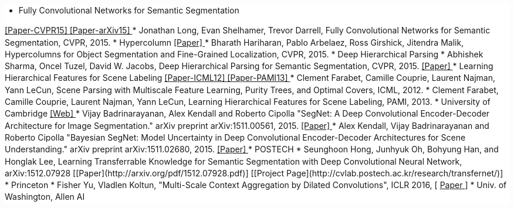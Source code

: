   * Fully Convolutional Networks for Semantic Segmentation
 <a href="http://www.cv-foundation.org/openaccess/content_cvpr_2015/papers/Long_Fully_Convolutional_Networks_2015_CVPR_paper.pdf">
  [Paper-CVPR15]
 </a>
 <a href="http://arxiv.org/pdf/1411.4038">
  [Paper-arXiv15]
 </a>
 * Jonathan Long, Evan Shelhamer, Trevor Darrell, Fully Convolutional Networks for Semantic Segmentation, CVPR, 2015.
  * Hypercolumn
 <a href="http://www.cv-foundation.org/openaccess/content_cvpr_2015/papers/Hariharan_Hypercolumns_for_Object_2015_CVPR_paper.pdf">
  [Paper]
 </a>
 * Bharath Hariharan, Pablo Arbelaez, Ross Girshick, Jitendra Malik, Hypercolumns for Object Segmentation and Fine-Grained Localization, CVPR, 2015.
  * Deep Hierarchical Parsing
   * Abhishek Sharma, Oncel Tuzel, David W. Jacobs, Deep Hierarchical Parsing for Semantic Segmentation, CVPR, 2015.
 <a href="http://www.cv-foundation.org/openaccess/content_cvpr_2015/papers/Sharma_Deep_Hierarchical_Parsing_2015_CVPR_paper.pdf">
  [Paper]
 </a>
 * Learning Hierarchical Features for Scene Labeling
 <a href="http://yann.lecun.com/exdb/publis/pdf/farabet-icml-12.pdf">
  [Paper-ICML12]
 </a>
 <a href="http://yann.lecun.com/exdb/publis/pdf/farabet-pami-13.pdf">
  [Paper-PAMI13]
 </a>
 * Clement Farabet, Camille Couprie, Laurent Najman, Yann LeCun, Scene Parsing with Multiscale Feature Learning, Purity Trees, and Optimal Covers, ICML, 2012.
   * Clement Farabet, Camille Couprie, Laurent Najman, Yann LeCun, Learning Hierarchical Features for Scene Labeling, PAMI, 2013.
  * University of Cambridge
 <a href="http://mi.eng.cam.ac.uk/projects/segnet/">
  [Web]
 </a>
 * Vijay Badrinarayanan, Alex Kendall and Roberto Cipolla "SegNet: A Deep Convolutional Encoder-Decoder Architecture for Image Segmentation." arXiv preprint arXiv:1511.00561, 2015.
 <a href="http://arxiv.org/abs/1511.00561">
  [Paper]
 </a>
 * Alex Kendall, Vijay Badrinarayanan and Roberto Cipolla "Bayesian SegNet: Model Uncertainty in Deep Convolutional Encoder-Decoder Architectures for Scene Understanding." arXiv preprint arXiv:1511.02680, 2015.
 <a href="http://arxiv.org/abs/1511.00561">
  [Paper]
 </a>
 * POSTECH
   * Seunghoon Hong,    Junhyuk Oh, Bohyung Han, and    Honglak Lee, Learning Transferrable Knowledge for Semantic Segmentation 
with Deep Convolutional Neural Network, arXiv:1512.07928 [[Paper](http://arxiv.org/pdf/1512.07928.pdf)] [[Project Page](http://cvlab.postech.ac.kr/research/transfernet/)]
  * Princeton
   * Fisher Yu, Vladlen Koltun, "Multi-Scale Context Aggregation by Dilated Convolutions", ICLR 2016, [
 <a href="http://arxiv.org/pdf/1511.07122v2.pdf">
  Paper
 </a>
 ]
  * Univ. of Washington, Allen AI